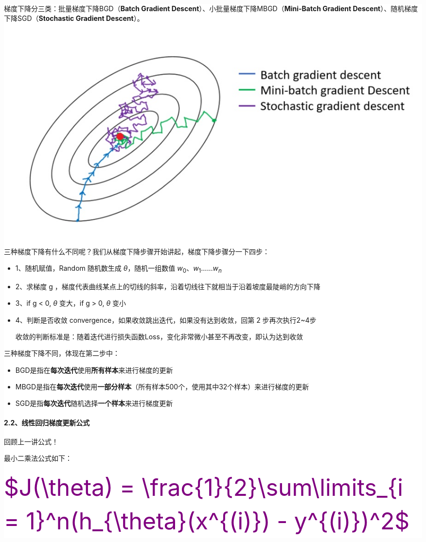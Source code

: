 梯度下降分三类：批量梯度下降BGD（**Batch Gradient Descent**）、小批量梯度下降MBGD（**Mini-Batch Gradient Descent**）、随机梯度下降SGD（**Stochastic Gradient Descent**）。

![](./图片/12-梯度下降方式.jpeg)

三种梯度下降有什么不同呢？我们从梯度下降步骤开始讲起，梯度下降步骤分一下四步：

* 1、随机赋值，Random 随机数生成  $\theta$，随机一组数值 $w_0、w_1……w_n$

* 2、求梯度 g ，梯度代表曲线某点上的切线的斜率，沿着切线往下就相当于沿着坡度最陡峭的方向下降

* 3、if  g < 0, $\theta$  变大，if g > 0, $\theta$ 变小

* 4、判断是否收敛 convergence，如果收敛跳出迭代，如果没有达到收敛，回第 2 步再次执行2~4步

  收敛的判断标准是：随着迭代进行损失函数Loss，变化非常微小甚至不再改变，即认为达到收敛



三种梯度下降不同，体现在第二步中：

* BGD是指在**每次迭代**使用**所有样本**来进行梯度的更新
* MBGD是指在**每次迭代**使用**一部分样本**（所有样本500个，使用其中32个样本）来进行梯度的更新

* SGD是指**每次迭代**随机选择**一个样本**来进行梯度更新



#### 2.2、线性回归梯度更新公式

回顾上一讲公式！

最小二乘法公式如下：

<font size = 8 color = 'purple'>$J(\theta) = \frac{1}{2}\sum\limits_{i = 1}^n(h_{\theta}(x^{(i)}) - y^{(i)})^2$</font>
